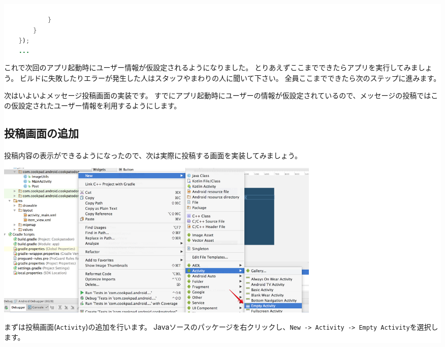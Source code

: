 ```java

            }
        }
    });
    ...
```

これで次回のアプリ起動時にユーザー情報が仮設定されるようになりました。
とりあえずここまでできたらアプリを実行してみましょう。
ビルドに失敗したりエラーが発生した人はスタッフやまわりの人に聞いて下さい。
全員ここまでできたら次のステップに進みます。

次はいよいよメッセージ投稿画面の実装です。
すでにアプリ起動時にユーザーの情報が仮設定されているので、メッセージの投稿ではこの仮設定されたユーザー情報を利用するようにします。

## 投稿画面の追加

投稿内容の表示ができるようになったので、次は実際に投稿する画面を実装してみましょう。

<img src="./images/20170727105446_lesson_06_01.png" width="600" />

まずは投稿画面(`Activity`)の追加を行います。
Javaソースのパッケージを右クリックし、`New -> Activity -> Empty Activity`を選択します。
